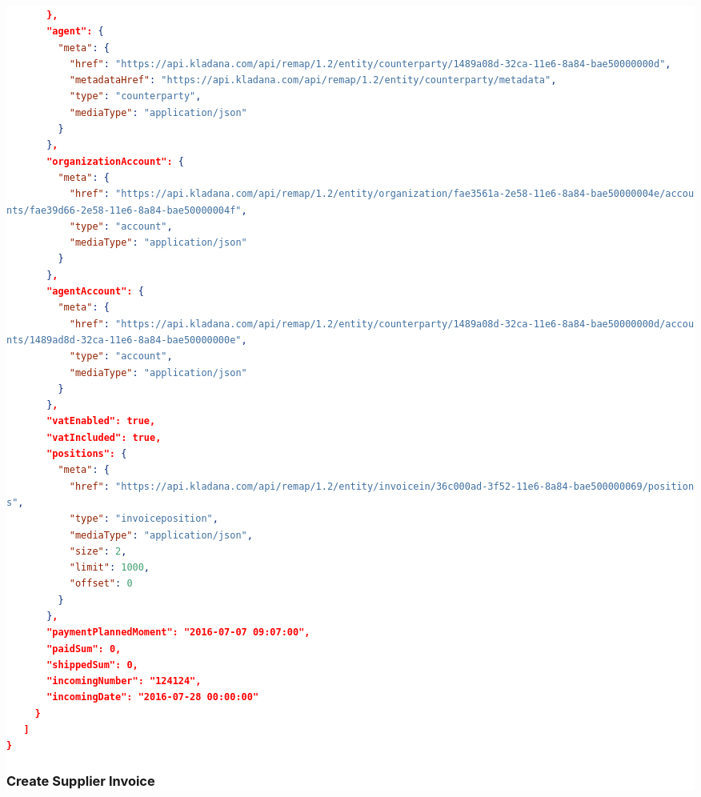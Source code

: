 ```json
       },
       "agent": {
         "meta": {
           "href": "https://api.kladana.com/api/remap/1.2/entity/counterparty/1489a08d-32ca-11e6-8a84-bae50000000d",
           "metadataHref": "https://api.kladana.com/api/remap/1.2/entity/counterparty/metadata",
           "type": "counterparty",
           "mediaType": "application/json"
         }
       },
       "organizationAccount": {
         "meta": {
           "href": "https://api.kladana.com/api/remap/1.2/entity/organization/fae3561a-2e58-11e6-8a84-bae50000004e/accounts/fae39d66-2e58-11e6-8a84-bae50000004f",
           "type": "account",
           "mediaType": "application/json"
         }
       },
       "agentAccount": {
         "meta": {
           "href": "https://api.kladana.com/api/remap/1.2/entity/counterparty/1489a08d-32ca-11e6-8a84-bae50000000d/accounts/1489ad8d-32ca-11e6-8a84-bae50000000e",
           "type": "account",
           "mediaType": "application/json"
         }
       },
       "vatEnabled": true,
       "vatIncluded": true,
       "positions": {
         "meta": {
           "href": "https://api.kladana.com/api/remap/1.2/entity/invoicein/36c000ad-3f52-11e6-8a84-bae500000069/positions",
           "type": "invoiceposition",
           "mediaType": "application/json",
           "size": 2,
           "limit": 1000,
           "offset": 0
         }
       },
       "paymentPlannedMoment": "2016-07-07 09:07:00",
       "paidSum": 0,
       "shippedSum": 0,
       "incomingNumber": "124124",
       "incomingDate": "2016-07-28 00:00:00"
     }
   ]
}
```

### Create Supplier Invoice
